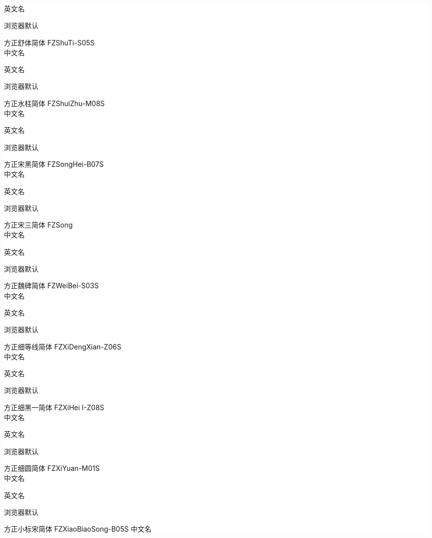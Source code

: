 英文名

浏览器默认

方正舒体简体	FZShuTi-S05S	
中文名

英文名

浏览器默认

方正水柱简体	FZShuiZhu-M08S	
中文名

英文名

浏览器默认

方正宋黑简体	FZSongHei-B07S	
中文名

英文名

浏览器默认

方正宋三简体	FZSong	
中文名

英文名

浏览器默认

方正魏碑简体	FZWeiBei-S03S	
中文名

英文名

浏览器默认

方正细等线简体	FZXiDengXian-Z06S	
中文名

英文名

浏览器默认

方正细黑一简体	FZXiHei I-Z08S	
中文名

英文名

浏览器默认

方正细圆简体	FZXiYuan-M01S	
中文名

英文名

浏览器默认

方正小标宋简体	FZXiaoBiaoSong-B05S	
中文名
